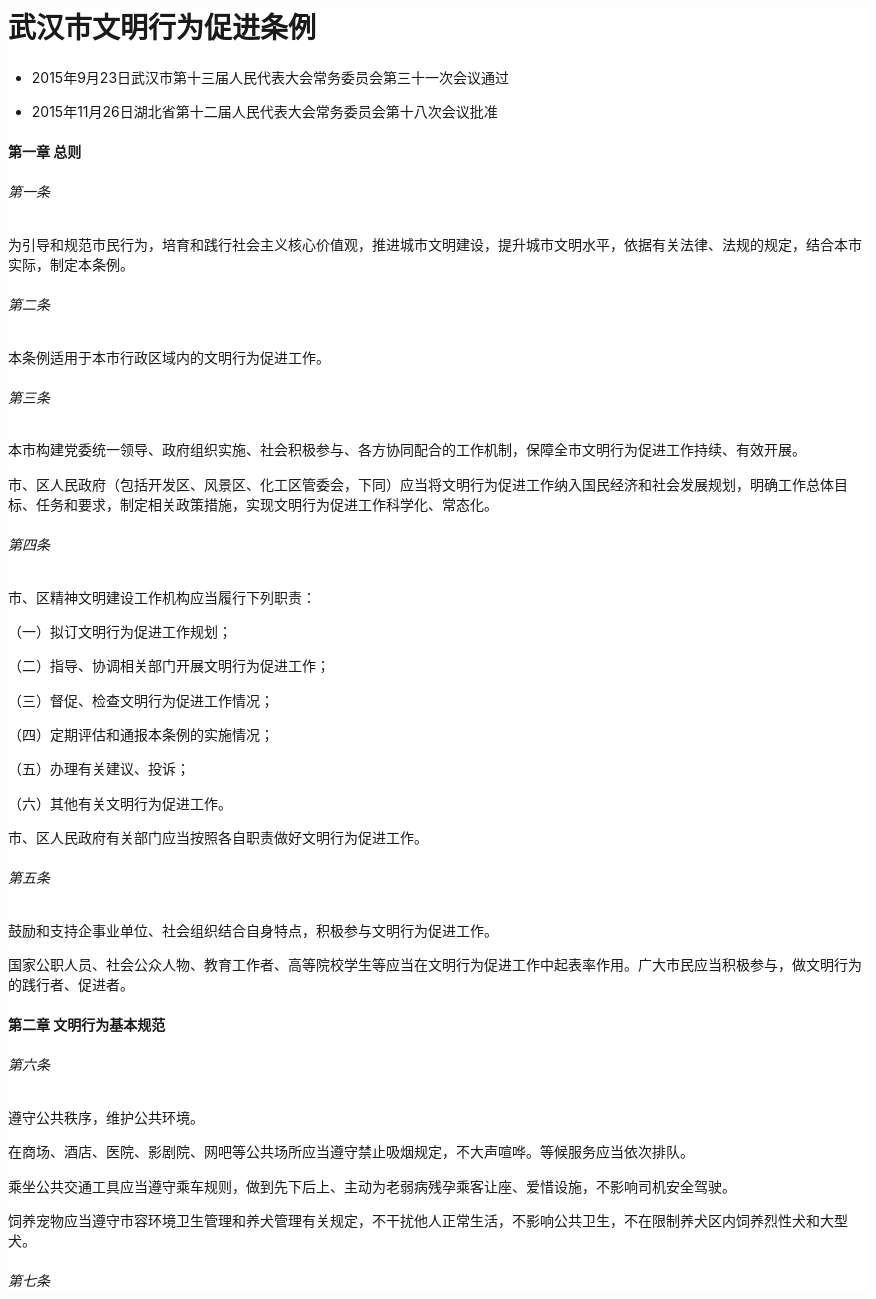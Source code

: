 # 武汉市文明行为促进条例

- 2015年9月23日武汉市第十三届人民代表大会常务委员会第三十一次会议通过

- 2015年11月26日湖北省第十二届人民代表大会常务委员会第十八次会议批准



#### 第一章 总则

###### 第一条

为引导和规范市民行为，培育和践行社会主义核心价值观，推进城市文明建设，提升城市文明水平，依据有关法律、法规的规定，结合本市实际，制定本条例。

###### 第二条

本条例适用于本市行政区域内的文明行为促进工作。

###### 第三条

本市构建党委统一领导、政府组织实施、社会积极参与、各方协同配合的工作机制，保障全市文明行为促进工作持续、有效开展。

市、区人民政府（包括开发区、风景区、化工区管委会，下同）应当将文明行为促进工作纳入国民经济和社会发展规划，明确工作总体目标、任务和要求，制定相关政策措施，实现文明行为促进工作科学化、常态化。

###### 第四条

市、区精神文明建设工作机构应当履行下列职责：

（一）拟订文明行为促进工作规划；

（二）指导、协调相关部门开展文明行为促进工作；

（三）督促、检查文明行为促进工作情况；

（四）定期评估和通报本条例的实施情况；

（五）办理有关建议、投诉；

（六）其他有关文明行为促进工作。

市、区人民政府有关部门应当按照各自职责做好文明行为促进工作。

###### 第五条

鼓励和支持企事业单位、社会组织结合自身特点，积极参与文明行为促进工作。

国家公职人员、社会公众人物、教育工作者、高等院校学生等应当在文明行为促进工作中起表率作用。广大市民应当积极参与，做文明行为的践行者、促进者。

#### 第二章 文明行为基本规范

###### 第六条

遵守公共秩序，维护公共环境。

在商场、酒店、医院、影剧院、网吧等公共场所应当遵守禁止吸烟规定，不大声喧哗。等候服务应当依次排队。

乘坐公共交通工具应当遵守乘车规则，做到先下后上、主动为老弱病残孕乘客让座、爱惜设施，不影响司机安全驾驶。

饲养宠物应当遵守市容环境卫生管理和养犬管理有关规定，不干扰他人正常生活，不影响公共卫生，不在限制养犬区内饲养烈性犬和大型犬。

###### 第七条
